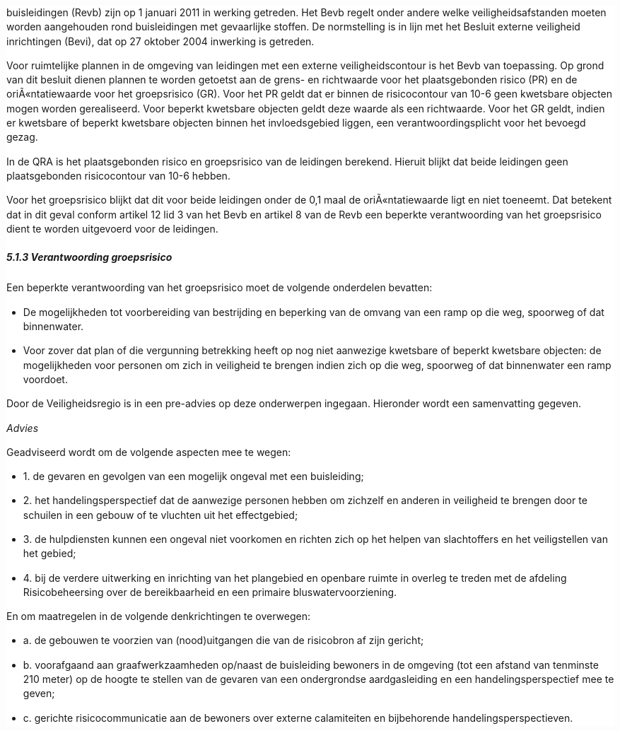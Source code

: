 buisleidingen (Revb) zijn op 1 januari 2011 in werking getreden. Het Bevb regelt onder andere welke veiligheidsafstanden moeten worden aangehouden rond buisleidingen met gevaarlijke stoffen. De normstelling is in lijn met het Besluit externe veiligheid inrichtingen (Bevi), dat op 27 oktober 2004 inwerking is getreden.

Voor ruimtelijke plannen in de omgeving van leidingen met een externe veiligheidscontour is het Bevb van toepassing. Op grond van dit besluit dienen plannen te worden getoetst aan de grens\- en richtwaarde voor het plaatsgebonden risico (PR) en de oriÃ«ntatiewaarde voor het groepsrisico (GR). Voor het PR geldt dat er binnen de risicocontour van 10\-6 geen kwetsbare objecten mogen worden gerealiseerd. Voor beperkt kwetsbare objecten geldt deze waarde als een richtwaarde. Voor het GR geldt, indien er kwetsbare of beperkt kwetsbare objecten binnen het invloedsgebied liggen, een verantwoordingsplicht voor het bevoegd gezag.

In de QRA is het plaatsgebonden risico en groepsrisico van de leidingen berekend. Hieruit blijkt dat beide leidingen geen plaatsgebonden risicocontour van 10\-6 hebben.

Voor het groepsrisico blijkt dat dit voor beide leidingen onder de 0,1 maal de oriÃ«ntatiewaarde ligt en niet toeneemt. Dat betekent dat in dit geval conform artikel 12 lid 3 van het Bevb en artikel 8 van de Revb een beperkte verantwoording van het groepsrisico dient te worden uitgevoerd voor de leidingen.

##### 5\.1\.3 Verantwoording groepsrisico

Een beperkte verantwoording van het groepsrisico moet de volgende onderdelen bevatten:

* De mogelijkheden tot voorbereiding van bestrijding en beperking van de omvang van een ramp op die weg, spoorweg of dat binnenwater.

* Voor zover dat plan of die vergunning betrekking heeft op nog niet aanwezige kwetsbare of beperkt kwetsbare objecten: de mogelijkheden voor personen om zich in veiligheid te brengen indien zich op die weg, spoorweg of dat binnenwater een ramp voordoet.

Door de Veiligheidsregio is in een pre\-advies op deze onderwerpen ingegaan. Hieronder wordt een samenvatting gegeven.

*Advies*

Geadviseerd wordt om de volgende aspecten mee te wegen:

* 1\. de gevaren en gevolgen van een mogelijk ongeval met een buisleiding;

* 2\. het handelingsperspectief dat de aanwezige personen hebben om zichzelf en anderen in veiligheid te brengen door te schuilen in een gebouw of te vluchten uit het effectgebied;

* 3\. de hulpdiensten kunnen een ongeval niet voorkomen en richten zich op het helpen van slachtoffers en het veiligstellen van het gebied;

* 4\. bij de verdere uitwerking en inrichting van het plangebied en openbare ruimte in overleg te treden met de afdeling Risicobeheersing over de bereikbaarheid en een primaire bluswatervoorziening.

En om maatregelen in de volgende denkrichtingen te overwegen:

* a. de gebouwen te voorzien van (nood)uitgangen die van de risicobron af zijn gericht;

* b. voorafgaand aan graafwerkzaamheden op/naast de buisleiding bewoners in de omgeving (tot een afstand van tenminste 210 meter) op de hoogte te stellen van de gevaren van een ondergrondse aardgasleiding en een handelingsperspectief mee te geven;

* c. gerichte risicocommunicatie aan de bewoners over externe calamiteiten en bijbehorende handelingsperspectieven.
